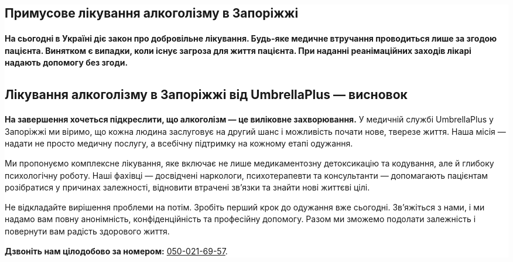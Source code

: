 ## Примусове лікування алкоголізму в Запоріжжі

**На сьогодні в Україні діє закон про добровільне лікування. Будь-яке медичне втручання проводиться лише за згодою пацієнта. Винятком є випадки, коли існує загроза для життя пацієнта. При наданні реанімаційних заходів лікарі надають допомогу без згоди.**

## Лікування алкоголізму в Запоріжжі від UmbrellaPlus — висновок

**На завершення хочеться підкреслити, що алкоголізм — це виліковне захворювання.** У медичній службі UmbrellaPlus у Запоріжжі ми віримо, що кожна людина заслуговує на другий шанс і можливість почати нове, тверезе життя. Наша місія — надати не просто медичну послугу, а всебічну підтримку на кожному етапі одужання.

Ми пропонуємо комплексне лікування, яке включає не лише медикаментозну детоксикацію та кодування, але й глибоку психологічну роботу. Наші фахівці — досвідчені наркологи, психотерапевти та консультанти — допомагають пацієнтам розібратися у причинах залежності, відновити втрачені зв’язки та знайти нові життєві цілі.

Не відкладайте вирішення проблеми на потім. Зробіть перший крок до одужання вже сьогодні. Зв’яжіться з нами, і ми надамо вам повну анонімність, конфіденційність та професійну допомогу. Разом ми зможемо подолати залежність і повернути вам радість здорового життя.

**Дзвоніть нам цілодобово за номером:** [050-021-69-57](tel:0500216957).
